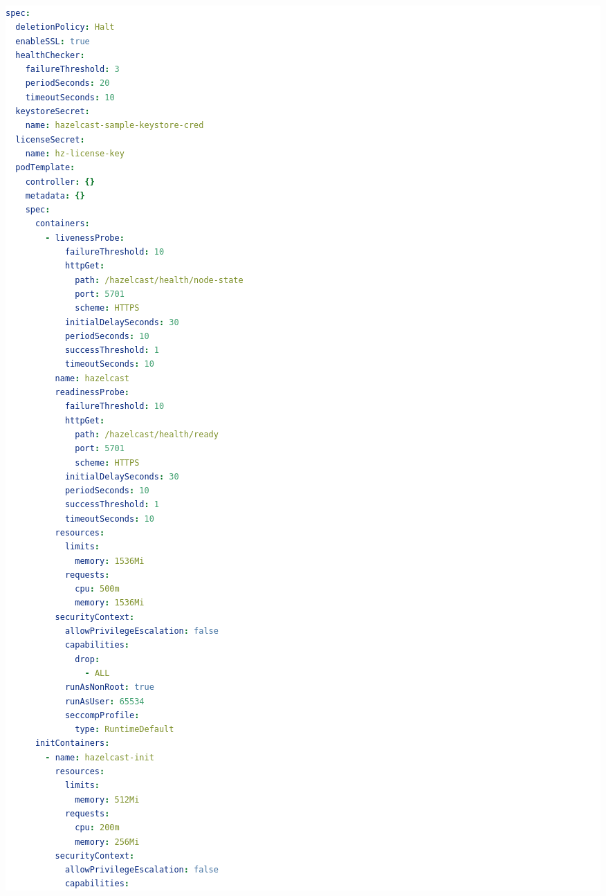 ```yaml
spec:
  deletionPolicy: Halt
  enableSSL: true
  healthChecker:
    failureThreshold: 3
    periodSeconds: 20
    timeoutSeconds: 10
  keystoreSecret:
    name: hazelcast-sample-keystore-cred
  licenseSecret:
    name: hz-license-key
  podTemplate:
    controller: {}
    metadata: {}
    spec:
      containers:
        - livenessProbe:
            failureThreshold: 10
            httpGet:
              path: /hazelcast/health/node-state
              port: 5701
              scheme: HTTPS
            initialDelaySeconds: 30
            periodSeconds: 10
            successThreshold: 1
            timeoutSeconds: 10
          name: hazelcast
          readinessProbe:
            failureThreshold: 10
            httpGet:
              path: /hazelcast/health/ready
              port: 5701
              scheme: HTTPS
            initialDelaySeconds: 30
            periodSeconds: 10
            successThreshold: 1
            timeoutSeconds: 10
          resources:
            limits:
              memory: 1536Mi
            requests:
              cpu: 500m
              memory: 1536Mi
          securityContext:
            allowPrivilegeEscalation: false
            capabilities:
              drop:
                - ALL
            runAsNonRoot: true
            runAsUser: 65534
            seccompProfile:
              type: RuntimeDefault
      initContainers:
        - name: hazelcast-init
          resources:
            limits:
              memory: 512Mi
            requests:
              cpu: 200m
              memory: 256Mi
          securityContext:
            allowPrivilegeEscalation: false
            capabilities:
```